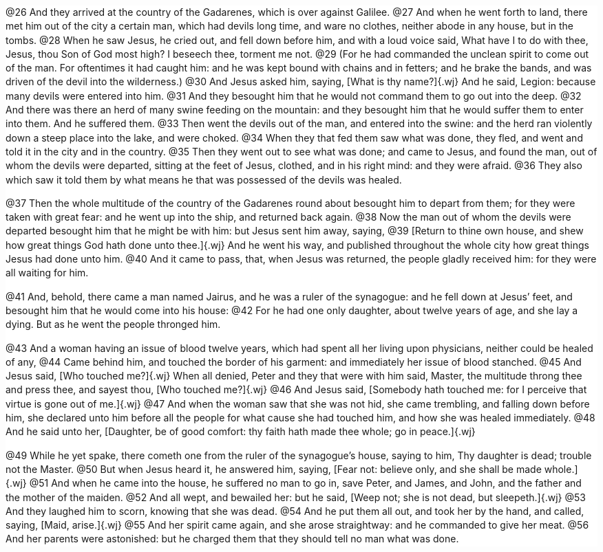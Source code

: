 @26 And they arrived at the country of the Gadarenes, which is over against Galilee. 
@27 And when he went forth to land, there met him out of the city a certain man, which had devils long time, and ware no clothes, neither abode in any house, but in the tombs. 
@28 When he saw Jesus, he cried out, and fell down before him, and with a loud voice said, What have I to do with thee, Jesus, thou Son of God most high? I beseech thee, torment me not. 
@29 (For he had commanded the unclean spirit to come out of the man. For oftentimes it had caught him: and he was kept bound with chains and in fetters; and he brake the bands, and was driven of the devil into the wilderness.) 
@30 And Jesus asked him, saying, [What is thy name?]{.wj} And he said, Legion: because many devils were entered into him. 
@31 And they besought him that he would not command them to go out into the deep. 
@32 And there was there an herd of many swine feeding on the mountain: and they besought him that he would suffer them to enter into them. And he suffered them. 
@33 Then went the devils out of the man, and entered into the swine: and the herd ran violently down a steep place into the lake, and were choked. 
@34 When they that fed them saw what was done, they fled, and went and told it in the city and in the country. 
@35 Then they went out to see what was done; and came to Jesus, and found the man, out of whom the devils were departed, sitting at the feet of Jesus, clothed, and in his right mind: and they were afraid. 
@36 They also which saw it told them by what means he that was possessed of the devils was healed. 

@37 Then the whole multitude of the country of the Gadarenes round about besought him to depart from them; for they were taken with great fear: and he went up into the ship, and returned back again. 
@38 Now the man out of whom the devils were departed besought him that he might be with him: but Jesus sent him away, saying, 
@39 [Return to thine own house, and shew how great things God hath done unto thee.]{.wj} And he went his way, and published throughout the whole city how great things Jesus had done unto him. 
@40 And it came to pass, that, when Jesus was returned, the people gladly received him: for they were all waiting for him. 

@41 And, behold, there came a man named Jairus, and he was a ruler of the synagogue: and he fell down at Jesus’ feet, and besought him that he would come into his house: 
@42 For he had one only daughter, about twelve years of age, and she lay a dying. But as he went the people thronged him. 

@43 And a woman having an issue of blood twelve years, which had spent all her living upon physicians, neither could be healed of any, 
@44 Came behind him, and touched the border of his garment: and immediately her issue of blood stanched. 
@45 And Jesus said, [Who touched me?]{.wj} When all denied, Peter and they that were with him said, Master, the multitude throng thee and press thee, and sayest thou, [Who touched me?]{.wj} 
@46 And Jesus said, [Somebody hath touched me: for I perceive that virtue is gone out of me.]{.wj} 
@47 And when the woman saw that she was not hid, she came trembling, and falling down before him, she declared unto him before all the people for what cause she had touched him, and how she was healed immediately. 
@48 And he said unto her, [Daughter, be of good comfort: thy faith hath made thee whole; go in peace.]{.wj} 

@49 While he yet spake, there cometh one from the ruler of the synagogue’s house, saying to him, Thy daughter is dead; trouble not the Master. 
@50 But when Jesus heard it, he answered him, saying, [Fear not: believe only, and she shall be made whole.]{.wj} 
@51 And when he came into the house, he suffered no man to go in, save Peter, and James, and John, and the father and the mother of the maiden. 
@52 And all wept, and bewailed her: but he said, [Weep not; she is not dead, but sleepeth.]{.wj} 
@53 And they laughed him to scorn, knowing that she was dead. 
@54 And he put them all out, and took her by the hand, and called, saying, [Maid, arise.]{.wj} 
@55 And her spirit came again, and she arose straightway: and he commanded to give her meat. 
@56 And her parents were astonished: but he charged them that they should tell no man what was done. 
